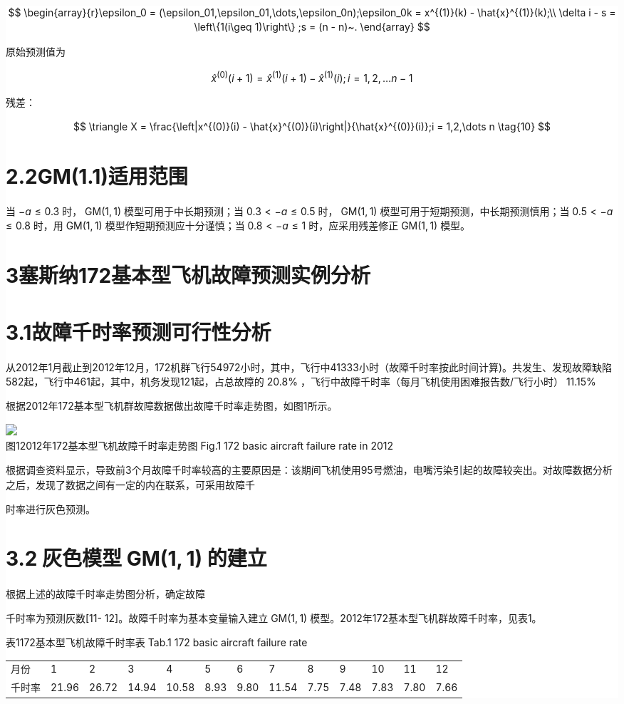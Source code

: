$$
\begin{array}{r}\epsilon_0 = (\epsilon_01,\epsilon_01,\dots,\epsilon_0n);\epsilon_0k = x^{(1)}(k) - \hat{x}^{(1)}(k);\\ \delta i - s = \left\{1(i\geq 1)\right\} ;s = (n - n)~. \end{array}
$$

原始预测值为

$$
\hat{x}^{(0)}(i + 1) = \hat{x}^{(1)}(i + 1) - \hat{x}^{(1)}(i);i = 1,2,\dots n - 1 \tag{9}
$$

残差：

$$
\triangle X = \frac{\left|x^{(0)}(i) - \hat{x}^{(0)}(i)\right|}{\hat{x}^{(0)}(i)};i = 1,2,\dots n \tag{10}
$$

# 2.2GM(1.1)适用范围

当  $- a\leq 0.3$  时，  $\mathrm{GM}(1,1)$  模型可用于中长期预测；当  $0.3< - a\leq 0.5$  时，  $\mathrm{GM}(1,1)$  模型可用于短期预测，中长期预测慎用；当  $0.5< - a\leq 0.8$  时，用  $\mathrm{GM}(1,1)$  模型作短期预测应十分谨慎；当  $0.8< - a\leq 1$  时，应采用残差修正  $\mathrm{GM}(1,1)$  模型。

# 3塞斯纳172基本型飞机故障预测实例分析

# 3.1故障千时率预测可行性分析

从2012年1月截止到2012年12月，172机群飞行54972小时，其中，飞行中41333小时（故障千时率按此时间计算)。共发生、发现故障缺陷582起，飞行中461起，其中，机务发现121起，占总故障的  $20.8\%$  ，飞行中故障千时率（每月飞机使用困难报告数/飞行小时）  $11.15\%$

根据2012年172基本型飞机群故障数据做出故障千时率走势图，如图1所示。

![](https://cdn-mineru.openxlab.org.cn/result/2025-09-13/3f476999-7d2e-4981-876c-6f26f1664756/0dc803adff83311d098acf04c14749c68e47401f0ef34bf895421fb337a5a87e.jpg)  
图12012年172基本型飞机故障千时率走势图 Fig.1 172 basic aircraft failure rate in 2012

根据调查资料显示，导致前3个月故障千时率较高的主要原因是：该期间飞机使用95号燃油，电嘴污染引起的故障较突出。对故障数据分析之后，发现了数据之间有一定的内在联系，可采用故障千

时率进行灰色预测。

# 3.2 灰色模型  $\mathrm{GM}(1,1)$  的建立

根据上述的故障千时率走势图分析，确定故障

千时率为预测灰数[11- 12]。故障千时率为基本变量输入建立  $\mathrm{GM}(1,1)$  模型。2012年172基本型飞机群故障千时率，见表1。

表1172基本型飞机故障千时率表 Tab.1 172 basic aircraft failure rate  

<table><tr><td>月份</td><td>1</td><td>2</td><td>3</td><td>4</td><td>5</td><td>6</td><td>7</td><td>8</td><td>9</td><td>10</td><td>11</td><td>12</td></tr><tr><td>千时率</td><td>21.96</td><td>26.72</td><td>14.94</td><td>10.58</td><td>8.93</td><td>9.80</td><td>11.54</td><td>7.75</td><td>7.48</td><td>7.83</td><td>7.80</td><td>7.66</td></tr></table>
